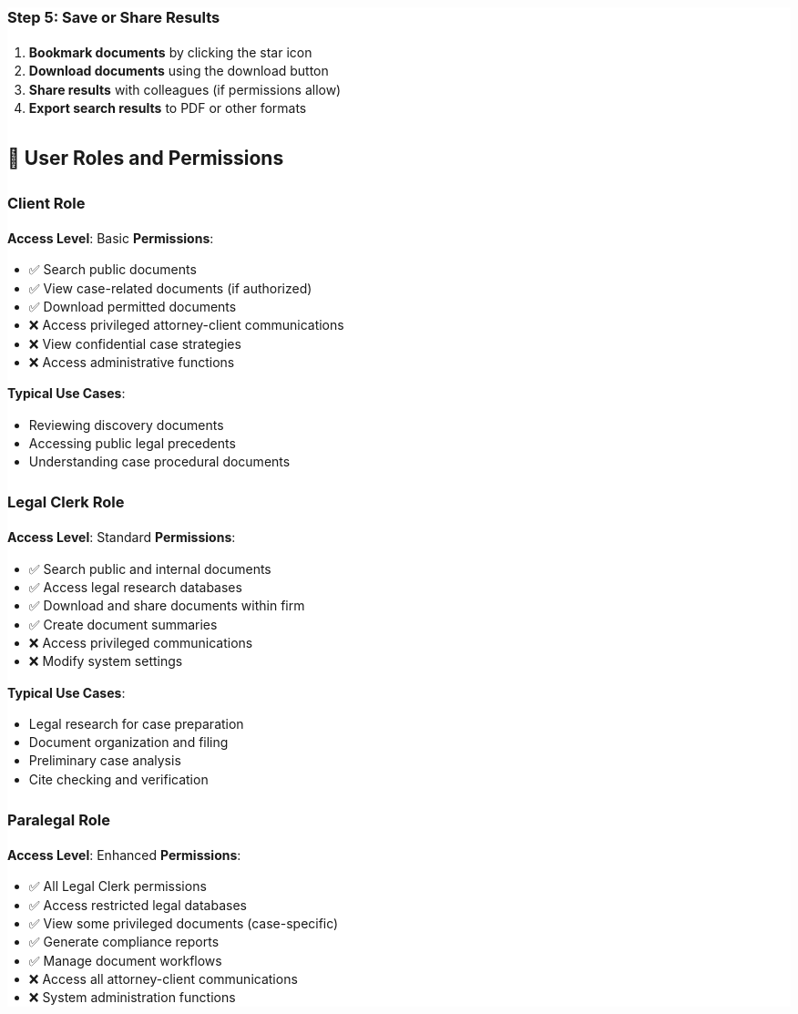 ### **Step 5: Save or Share Results**
1. **Bookmark documents** by clicking the star icon
2. **Download documents** using the download button
3. **Share results** with colleagues (if permissions allow)
4. **Export search results** to PDF or other formats

## 🔐 **User Roles and Permissions**

### **Client Role**
**Access Level**: Basic
**Permissions**:
- ✅ Search public documents
- ✅ View case-related documents (if authorized)
- ✅ Download permitted documents
- ❌ Access privileged attorney-client communications
- ❌ View confidential case strategies
- ❌ Access administrative functions

**Typical Use Cases**:
- Reviewing discovery documents
- Accessing public legal precedents
- Understanding case procedural documents

### **Legal Clerk Role**
**Access Level**: Standard
**Permissions**:
- ✅ Search public and internal documents
- ✅ Access legal research databases
- ✅ Download and share documents within firm
- ✅ Create document summaries
- ❌ Access privileged communications
- ❌ Modify system settings

**Typical Use Cases**:
- Legal research for case preparation
- Document organization and filing
- Preliminary case analysis
- Cite checking and verification

### **Paralegal Role**
**Access Level**: Enhanced
**Permissions**:
- ✅ All Legal Clerk permissions
- ✅ Access restricted legal databases
- ✅ View some privileged documents (case-specific)
- ✅ Generate compliance reports
- ✅ Manage document workflows
- ❌ Access all attorney-client communications
- ❌ System administration functions
